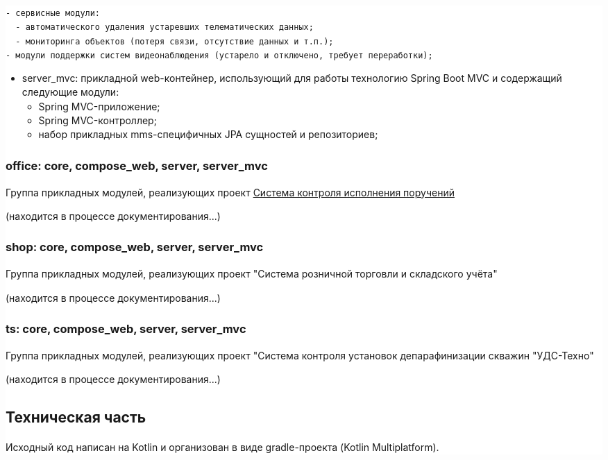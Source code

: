     - сервисные модули:
      - автоматического удаления устаревших телематических данных;
      - мониторинга объектов (потеря связи, отсутствие данных и т.п.);
    - модули поддержки систем видеонаблюдения (устарело и отключено, требует переработки);
  - server_mvc: прикладной web-контейнер, использующий для работы технологию Spring Boot MVC и содержащий следующие модули:
    - Spring MVC-приложение;
    - Spring MVC-контроллер;
    - набор прикладных mms-специфичных JPA сущностей и репозиториев;

### office: core, compose_web, server, server_mvc

Группа прикладных модулей, реализующих проект [Система контроля исполнения поручений](http://crm.magnol.ru)

(находится в процессе документирования...)

### shop: core, compose_web, server, server_mvc

Группа прикладных модулей, реализующих проект "Система розничной торговли и складского учёта"

(находится в процессе документирования...)

### ts: core, compose_web, server, server_mvc

Группа прикладных модулей, реализующих проект "Система контроля установок депарафинизации скважин "УДС-Техно"

(находится в процессе документирования...)

## Техническая часть

Исходный код написан на Kotlin и организован в виде gradle-проекта (Kotlin Multiplatform). 
